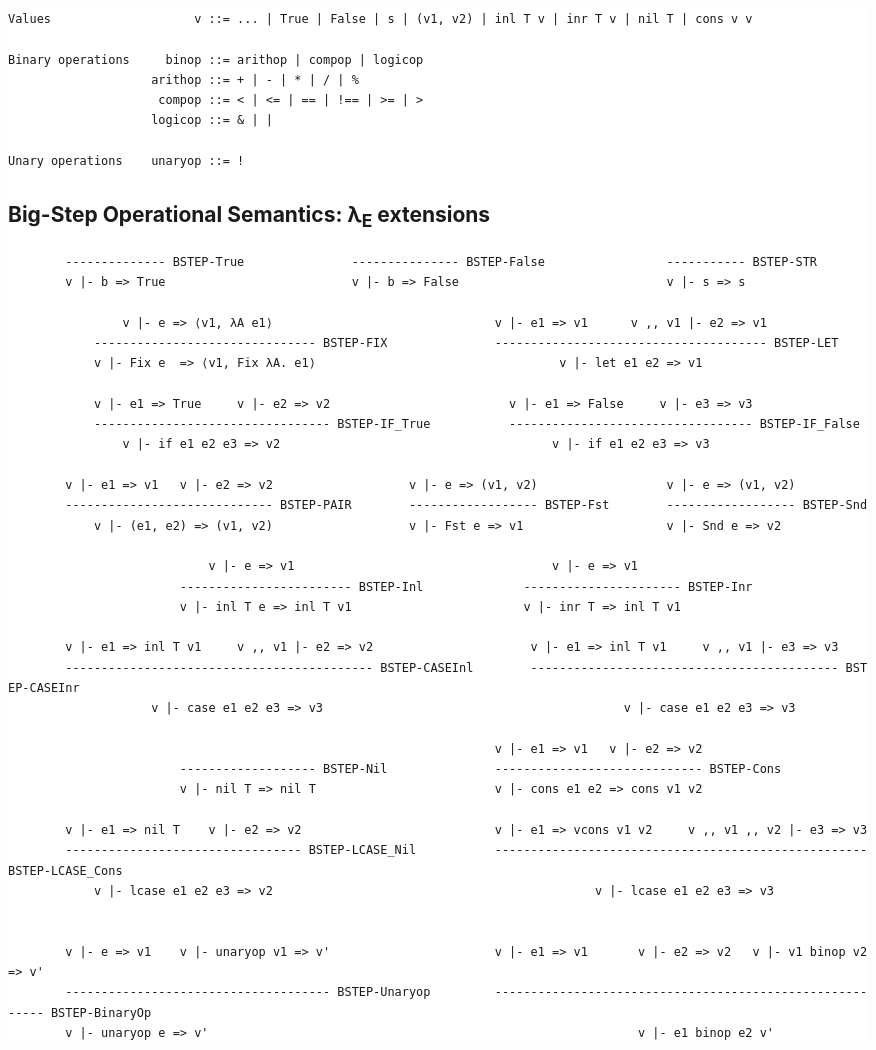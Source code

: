     Values                    v ::= ... | True | False | s | (v1, v2) | inl T v | inr T v | nil T | cons v v  
    
    Binary operations     binop ::= arithop | compop | logicop
                        arithop ::= + | - | * | / | %
                         compop ::= < | <= | == | !== | >= | >
                        logicop ::= & | |
    
    Unary operations    unaryop ::= !

## Big-Step Operational Semantics: λ<sub>E</sub> extensions


            -------------- BSTEP-True               --------------- BSTEP-False                 ----------- BSTEP-STR          
            v |- b => True                          v |- b => False                             v |- s => s                   

                    v |- e => ⟨v1, λA e1⟩                               v |- e1 => v1      v ,, v1 |- e2 => v1
                ------------------------------- BSTEP-FIX               -------------------------------------- BSTEP-LET
                v |- Fix e  => ⟨v1, Fix λA. e1⟩                                  v |- let e1 e2 => v1

                v |- e1 => True     v |- e2 => v2                         v |- e1 => False     v |- e3 => v3
                --------------------------------- BSTEP-IF_True           ---------------------------------- BSTEP-IF_False
                    v |- if e1 e2 e3 => v2                                      v |- if e1 e2 e3 => v3
                    
            v |- e1 => v1   v |- e2 => v2                   v |- e => (v1, v2)                  v |- e => (v1, v2)
            ----------------------------- BSTEP-PAIR        ------------------ BSTEP-Fst        ------------------ BSTEP-Snd
                v |- (e1, e2) => (v1, v2)                   v |- Fst e => v1                    v |- Snd e => v2

                                v |- e => v1                                    v |- e => v1
                            ------------------------ BSTEP-Inl              ---------------------- BSTEP-Inr
                            v |- inl T e => inl T v1                        v |- inr T => inl T v1

            v |- e1 => inl T v1     v ,, v1 |- e2 => v2                      v |- e1 => inl T v1     v ,, v1 |- e3 => v3
            ------------------------------------------- BSTEP-CASEInl        ------------------------------------------- BSTEP-CASEInr
                        v |- case e1 e2 e3 => v3                                          v |- case e1 e2 e3 => v3

                                                                        v |- e1 => v1   v |- e2 => v2
                            ------------------- BSTEP-Nil               ----------------------------- BSTEP-Cons
                            v |- nil T => nil T                         v |- cons e1 e2 => cons v1 v2
                
            v |- e1 => nil T    v |- e2 => v2                           v |- e1 => vcons v1 v2     v ,, v1 ,, v2 |- e3 => v3
            --------------------------------- BSTEP-LCASE_Nil           ---------------------------------------------------- BSTEP-LCASE_Cons
                v |- lcase e1 e2 e3 => v2                                             v |- lcase e1 e2 e3 => v3              


            v |- e => v1    v |- unaryop v1 => v'                       v |- e1 => v1       v |- e2 => v2   v |- v1 binop v2 => v'                          
            ------------------------------------- BSTEP-Unaryop         --------------------------------------------------------- BSTEP-BinaryOp           
            v |- unaryop e => v'                                                            v |- e1 binop e2 v'
